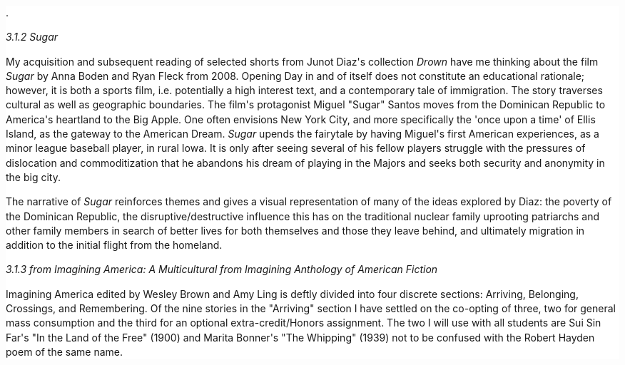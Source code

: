   .
 </p>
 <p>
  <i>
  </i>
 </p>
<p>
  <i>
   3.1.2 Sugar
  </i>
 </p>
<p>
  My acquisition and subsequent reading of selected shorts from Junot Diaz's collection
  <i>
   Drown
  </i>
  have me thinking about the film
  <i>
   Sugar
  </i>
  by Anna Boden and Ryan Fleck from 2008. Opening Day in and of itself does not constitute an educational rationale; however, it is both a sports film, i.e. potentially a high interest text, and a contemporary tale of immigration. The story traverses cultural as well as geographic boundaries. The film's protagonist Miguel "Sugar" Santos moves from the Dominican Republic to America's heartland to the Big Apple.  One often envisions New York City, and more specifically the 'once upon a time' of Ellis Island, as the gateway to the American Dream.
  <i>
   Sugar
  </i>
  upends the fairytale by having Miguel's first American experiences, as a minor league baseball player, in rural Iowa. It is only after seeing several of his fellow players struggle with the pressures of dislocation and commoditization that he abandons his dream of playing in the Majors and seeks both security and anonymity in the big city.
 </p>
<p>
  The narrative of
  <i>
   Sugar
  </i>
  reinforces themes and gives a visual representation of many of the ideas explored by Diaz: the poverty of the Dominican Republic, the disruptive/destructive influence this has on the traditional nuclear family uprooting patriarchs and other family members in search of better lives for both themselves and those they leave behind, and ultimately migration in addition to the initial flight from the homeland.
 </p>

<p>
  <i>
   3.1.3 from Imagining America: A Multicultural from Imagining Anthology of American Fiction
  </i>
 </p>
<p>
  Imagining America edited by Wesley Brown and Amy Ling is deftly divided into four discrete sections: Arriving, Belonging, Crossings, and Remembering. Of the nine stories in the "Arriving" section I have settled on the co-opting of three, two for general mass consumption and the third for an optional extra-credit/Honors assignment. The two I will use with all students are Sui Sin Far's "In the Land of the Free" (1900) and Marita Bonner's "The Whipping" (1939) not to be confused with the Robert Hayden poem of the same name.
 </p>
<p>